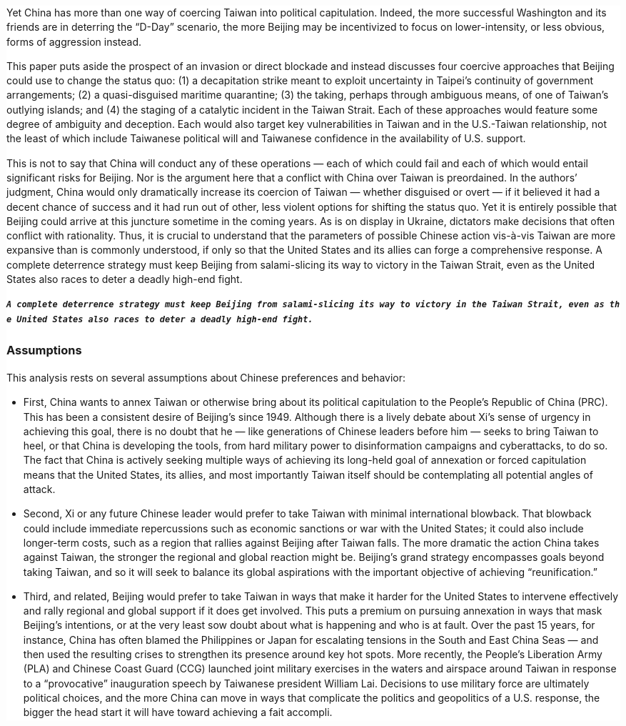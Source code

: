 Yet China has more than one way of coercing Taiwan into political capitulation. Indeed, the more successful Washington and its friends are in deterring the “D-Day” scenario, the more Beijing may be incentivized to focus on lower-intensity, or less obvious, forms of aggression instead.

This paper puts aside the prospect of an invasion or direct blockade and instead discusses four coercive approaches that Beijing could use to change the status quo: (1) a decapitation strike meant to exploit uncertainty in Taipei’s continuity of government arrangements; (2) a quasi-disguised maritime quarantine; (3) the taking, perhaps through ambiguous means, of one of Taiwan’s outlying islands; and (4) the staging of a catalytic incident in the Taiwan Strait. Each of these approaches would feature some degree of ambiguity and deception. Each would also target key vulnerabilities in Taiwan and in the U.S.-Taiwan relationship, not the least of which include Taiwanese political will and Taiwanese confidence in the availability of U.S. support.

This is not to say that China will conduct any of these operations — each of which could fail and each of which would entail significant risks for Beijing. Nor is the argument here that a conflict with China over Taiwan is preordained. In the authors’ judgment, China would only dramatically increase its coercion of Taiwan — whether disguised or overt — if it believed it had a decent chance of success and it had run out of other, less violent options for shifting the status quo. Yet it is entirely possible that Beijing could arrive at this juncture sometime in the coming years. As is on display in Ukraine, dictators make decisions that often conflict with rationality. Thus, it is crucial to understand that the parameters of possible Chinese action vis-à-vis Taiwan are more expansive than is commonly understood, if only so that the United States and its allies can forge a comprehensive response. A complete deterrence strategy must keep Beijing from salami-slicing its way to victory in the Taiwan Strait, even as the United States also races to deter a deadly high-end fight.

___`A complete deterrence strategy must keep Beijing from salami-slicing its way to victory in the Taiwan Strait, even as the United States also races to deter a deadly high-end fight.`___


### Assumptions

This analysis rests on several assumptions about Chinese preferences and behavior:

- First, China wants to annex Taiwan or otherwise bring about its political capitulation to the People’s Republic of China (PRC). This has been a consistent desire of Beijing’s since 1949. Although there is a lively debate about Xi’s sense of urgency in achieving this goal, there is no doubt that he — like generations of Chinese leaders before him — seeks to bring Taiwan to heel, or that China is developing the tools, from hard military power to disinformation campaigns and cyberattacks, to do so. The fact that China is actively seeking multiple ways of achieving its long-held goal of annexation or forced capitulation means that the United States, its allies, and most importantly Taiwan itself should be contemplating all potential angles of attack.

- Second, Xi or any future Chinese leader would prefer to take Taiwan with minimal international blowback. That blowback could include immediate repercussions such as economic sanctions or war with the United States; it could also include longer-term costs, such as a region that rallies against Beijing after Taiwan falls. The more dramatic the action China takes against Taiwan, the stronger the regional and global reaction might be. Beijing’s grand strategy encompasses goals beyond taking Taiwan, and so it will seek to balance its global aspirations with the important objective of achieving “reunification.”

- Third, and related, Beijing would prefer to take Taiwan in ways that make it harder for the United States to intervene effectively and rally regional and global support if it does get involved. This puts a premium on pursuing annexation in ways that mask Beijing’s intentions, or at the very least sow doubt about what is happening and who is at fault. Over the past 15 years, for instance, China has often blamed the Philippines or Japan for escalating tensions in the South and East China Seas — and then used the resulting crises to strengthen its presence around key hot spots. More recently, the People’s Liberation Army (PLA) and Chinese Coast Guard (CCG) launched joint military exercises in the waters and airspace around Taiwan in response to a “provocative” inauguration speech by Taiwanese president William Lai. Decisions to use military force are ultimately political choices, and the more China can move in ways that complicate the politics and geopolitics of a U.S. response, the bigger the head start it will have toward achieving a fait accompli.
